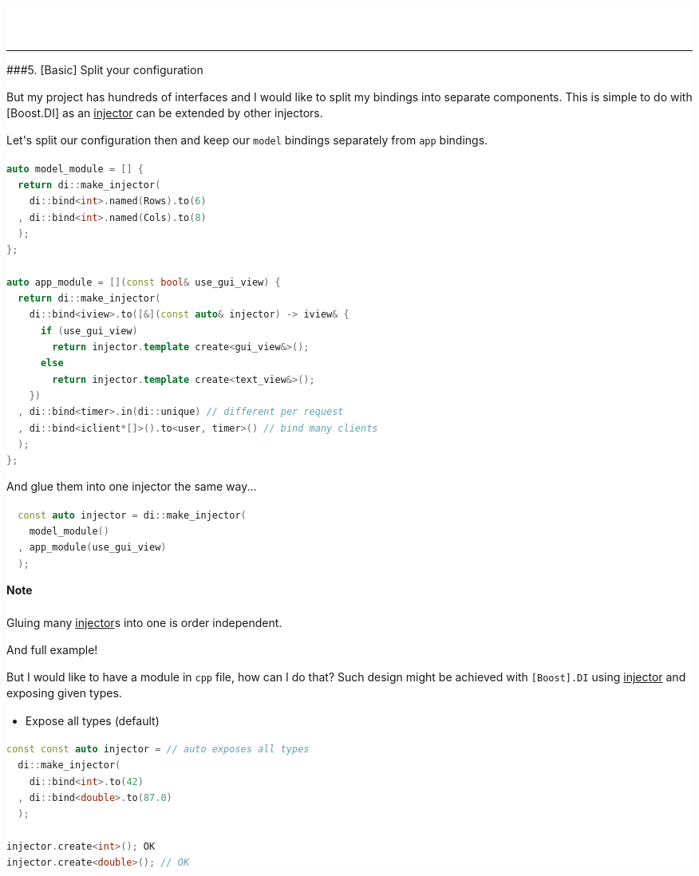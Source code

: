 <br /><br /><hr />

###5. [Basic] Split your configuration

But my project has hundreds of interfaces and I would like to split my bindings into separate components.
This is simple to do with [Boost.DI] as an [injector] can be extended by other injectors.

Let's split our configuration then and keep our `model` bindings separately from `app` bindings.

```cpp
auto model_module = [] {
  return di::make_injector(
    di::bind<int>.named(Rows).to(6)
  , di::bind<int>.named(Cols).to(8)
  );
};

auto app_module = [](const bool& use_gui_view) {
  return di::make_injector(
    di::bind<iview>.to([&](const auto& injector) -> iview& {
      if (use_gui_view)
        return injector.template create<gui_view&>();
      else
        return injector.template create<text_view&>();
    })
  , di::bind<timer>.in(di::unique) // different per request
  , di::bind<iclient*[]>().to<user, timer>() // bind many clients
  );
};
```

And glue them into one injector the same way...

```cpp
  const auto injector = di::make_injector(
    model_module()
  , app_module(use_gui_view)
  );
```

<span class="fa fa-eye wy-text-neutral warning"> **Note**<br/><br/>
Gluing many [injector]s into one is order independent.
</span>

And full example!
![CPP](https://raw.githubusercontent.com/boost-ext/di/cpp14/example/tutorial/basic_split_your_configuration.cpp)

But I would like to have a module in `cpp` file, how can I do that?
Such design might be achieved with `[Boost].DI` using [injector] and exposing given types.

* Expose all types (default)
```cpp
const const auto injector = // auto exposes all types
  di::make_injector(
    di::bind<int>.to(42)
  , di::bind<double>.to(87.0)
  );

injector.create<int>(); OK
injector.create<double>(); // OK
```


[bindings]: user_guide.md#bindings
[injector]: user_guide.md#di_make_injector
[make_injector]: user_guide.md#make_injector
[BOOST_DI_INJECT]: user_guide.md#BOOST_DI_INJECT
[override]: user_guide.md#di_bind
[inject]: user_guide.md#di_automatic
[named]: user_guide.md#di_named
[scopes]: user_guide.md#scopes
[deduce]: user_guide.md#di_deduce
[instance]: user_guide.md#di_instance
[unique]: user_guide.md#di_unique
[singleton]: user_guide.md#di_singleton
[providers]: user_guide.md#providers
[policy]: user_guide.md#policies
[policies]: user_guide.md#policies
[constructible]: user_guide.md#di_constructible
[Law of Demeter]: https://en.wikipedia.org/wiki/Law_of_Demeter
[BOOST_DI_CFG_CTOR_LIMIT_SIZE]: overview.md#configuration
[BOOST_DI_CFG_DIAGNOSTICS_LEVEL]: overview.md#configuration